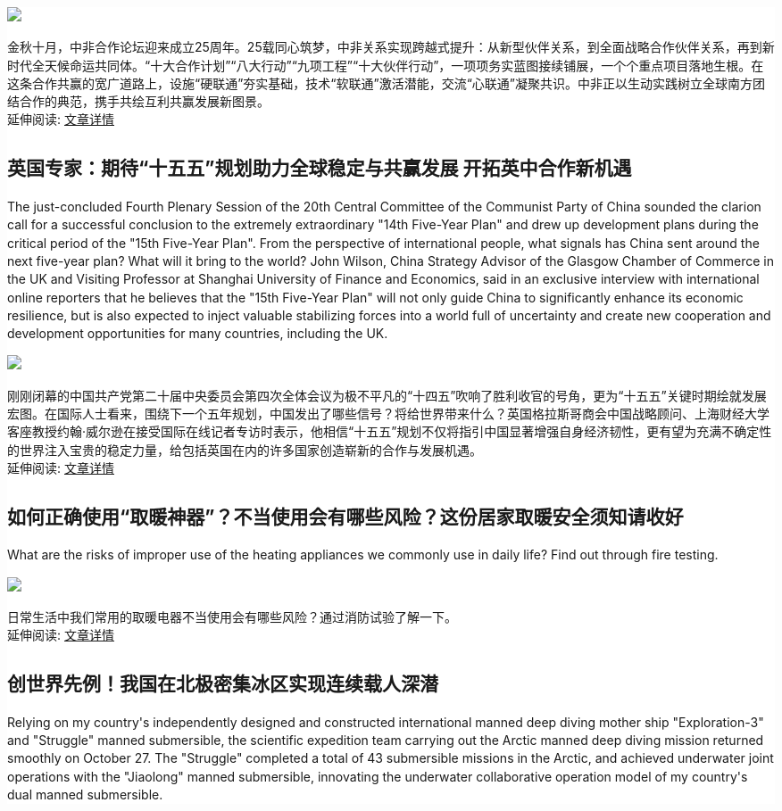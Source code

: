 <img src="https://p3.img.cctvpic.com/photoworkspace/2025/10/27/2025102720161272095.jpg" />   

金秋十月，中非合作论坛迎来成立25周年。25载同心筑梦，中非关系实现跨越式提升：从新型伙伴关系，到全面战略合作伙伴关系，再到新时代全天候命运共同体。“十大合作计划”“八大行动”“九项工程”“十大伙伴行动”，一项项务实蓝图接续铺展，一个个重点项目落地生根。在这条合作共赢的宽广道路上，设施“硬联通”夯实基础，技术“软联通”激活潜能，交流“心联通”凝聚共识。中非正以生动实践树立全球南方团结合作的典范，携手共绘互利共赢发展新图景。   
延伸阅读: [文章详情](https://news.cctv.com/2025/10/27/ARTI9FAW969dxxphvejPwuyX251027.shtml)   

<qrcode title="特稿｜中非合作共绘发展新图景" image="https://p3.img.cctvpic.com/photoworkspace/2025/10/27/2025102720161272095.jpg" />   

## 英国专家：期待“十五五”规划助力全球稳定与共赢发展 开拓英中合作新机遇   
The just-concluded Fourth Plenary Session of the 20th Central Committee of the Communist Party of China sounded the clarion call for a successful conclusion to the extremely extraordinary "14th Five-Year Plan" and drew up development plans during the critical period of the "15th Five-Year Plan". From the perspective of international people, what signals has China sent around the next five-year plan? What will it bring to the world? John Wilson, China Strategy Advisor of the Glasgow Chamber of Commerce in the UK and Visiting Professor at Shanghai University of Finance and Economics, said in an exclusive interview with international online reporters that he believes that the "15th Five-Year Plan" will not only guide China to significantly enhance its economic resilience, but is also expected to inject valuable stabilizing forces into a world full of uncertainty and create new cooperation and development opportunities for many countries, including the UK.   

<img src="https://p2.img.cctvpic.com/photoworkspace/2025/10/27/2025102720144310992.jpg" />   

刚刚闭幕的中国共产党第二十届中央委员会第四次全体会议为极不平凡的“十四五”吹响了胜利收官的号角，更为“十五五”关键时期绘就发展宏图。在国际人士看来，围绕下一个五年规划，中国发出了哪些信号？将给世界带来什么？英国格拉斯哥商会中国战略顾问、上海财经大学客座教授约翰·威尔逊在接受国际在线记者专访时表示，他相信“十五五”规划不仅将指引中国显著增强自身经济韧性，更有望为充满不确定性的世界注入宝贵的稳定力量，给包括英国在内的许多国家创造崭新的合作与发展机遇。   
延伸阅读: [文章详情](https://news.cctv.com/2025/10/27/ARTImCIgGY1pdmuaenK1pRw8251027.shtml)   

<qrcode title="英国专家：期待“十五五”规划助力全球稳定与共赢发展 开拓英中合作新机遇" image="https://p2.img.cctvpic.com/photoworkspace/2025/10/27/2025102720144310992.jpg" />   

## 如何正确使用“取暖神器”？不当使用会有哪些风险？这份居家取暖安全须知请收好   
What are the risks of improper use of the heating appliances we commonly use in daily life? Find out through fire testing.   

<img src="https://p1.img.cctvpic.com/photoworkspace/2025/10/27/2025102720312167231.jpg" />   

日常生活中我们常用的取暖电器不当使用会有哪些风险？通过消防试验了解一下。   
延伸阅读: [文章详情](https://news.cctv.com/2025/10/27/ARTI9gd7rKuN3yOYHUecOJ9H251027.shtml)   

<qrcode title="如何正确使用“取暖神器”？不当使用会有哪些风险？这份居家取暖安全须知请收好" image="https://p1.img.cctvpic.com/photoworkspace/2025/10/27/2025102720312167231.jpg" />   

## 创世界先例！我国在北极密集冰区实现连续载人深潜   
Relying on my country's independently designed and constructed international manned deep diving mother ship "Exploration-3" and "Struggle" manned submersible, the scientific expedition team carrying out the Arctic manned deep diving mission returned smoothly on October 27. The "Struggle" completed a total of 43 submersible missions in the Arctic, and achieved underwater joint operations with the "Jiaolong" manned submersible, innovating the underwater collaborative operation model of my country's dual manned submersible.   
